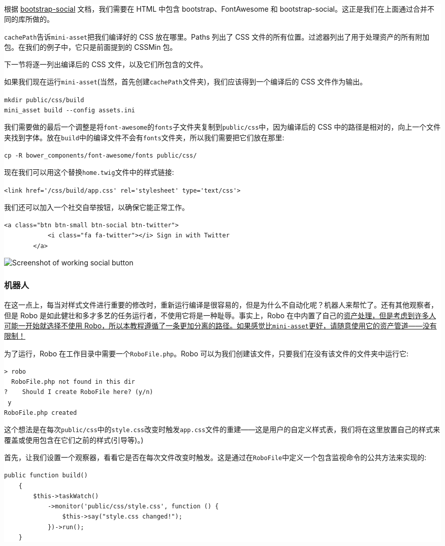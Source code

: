 根据 [bootstrap-social](https://lipis.github.io/bootstrap-social/) 文档，我们需要在 HTML 中包含 bootstrap、FontAwesome 和 bootstrap-social。这正是我们在上面通过合并不同的库所做的。

`cachePath`告诉`mini-asset`把我们编译好的 CSS 放在哪里。Paths 列出了 CSS 文件的所有位置。过滤器列出了用于处理资产的所有附加包。在我们的例子中，它只是前面提到的 CSSMin 包。

下一节将逐一列出编译后的 CSS 文件，以及它们所包含的文件。

如果我们现在运行`mini-asset`(当然，首先创建`cachePath`文件夹)，我们应该得到一个编译后的 CSS 文件作为输出。

```
mkdir public/css/build
mini_asset build --config assets.ini
```

我们需要做的最后一个调整是将`font-awesome`的`fonts`子文件夹复制到`public/css`中，因为编译后的 CSS 中的路径是相对的，向上一个文件夹找到字体。放在`build`中的编译文件不会有`fonts`文件夹，所以我们需要把它们放在那里:

```
cp -R bower_components/font-awesome/fonts public/css/
```

现在我们可以用这个替换`home.twig`文件中的样式链接:

```
<link href='/css/build/app.css' rel='stylesheet' type='text/css'>
```

我们还可以加入一个社交自举按钮，以确保它能正常工作。

```
<a class="btn btn-small btn-social btn-twitter">
            <i class="fa fa-twitter"></i> Sign in with Twitter
        </a>
```

![Screenshot of working social button](../Images/856d54144335d8215aa59b3158705006.png)

### 机器人

在这一点上，每当对样式文件进行重要的修改时，重新运行编译是很容易的，但是为什么不自动化呢？机器人来帮忙了。还有其他观察者，但是 Robo 是如此健壮和多才多艺的任务运行者，不使用它将是一种耻辱。事实上，Robo 在中内置了自己的[资产处理，但是考虑到许多人可能一开始就选择不使用 Robo，所以本教程遵循了一条更加分离的路径。如果感觉比`mini-asset`更好，请随意使用它的资产管道——没有限制！](https://robo.li/tasks/Assets)

为了运行，Robo 在工作目录中需要一个`RoboFile.php`。Robo 可以为我们创建该文件，只要我们在没有该文件的文件夹中运行它:

```
> robo
  RoboFile.php not found in this dir 
?    Should I create RoboFile here? (y/n)  
 y
RoboFile.php created
```

这个想法是在每次`public/css`中的`style.css`改变时触发`app.css`文件的重建——这是用户的自定义样式表，我们将在这里放置自己的样式来覆盖或使用包含在它们之前的样式(引导等)。)

首先，让我们设置一个观察器，看看它是否在每次文件改变时触发。这是通过在`RoboFile`中定义一个包含监视命令的公共方法来实现的:

```
public function build()
    {
        $this->taskWatch()
            ->monitor('public/css/style.css', function () {
                $this->say("style.css changed!");
            })->run();
    }
```
